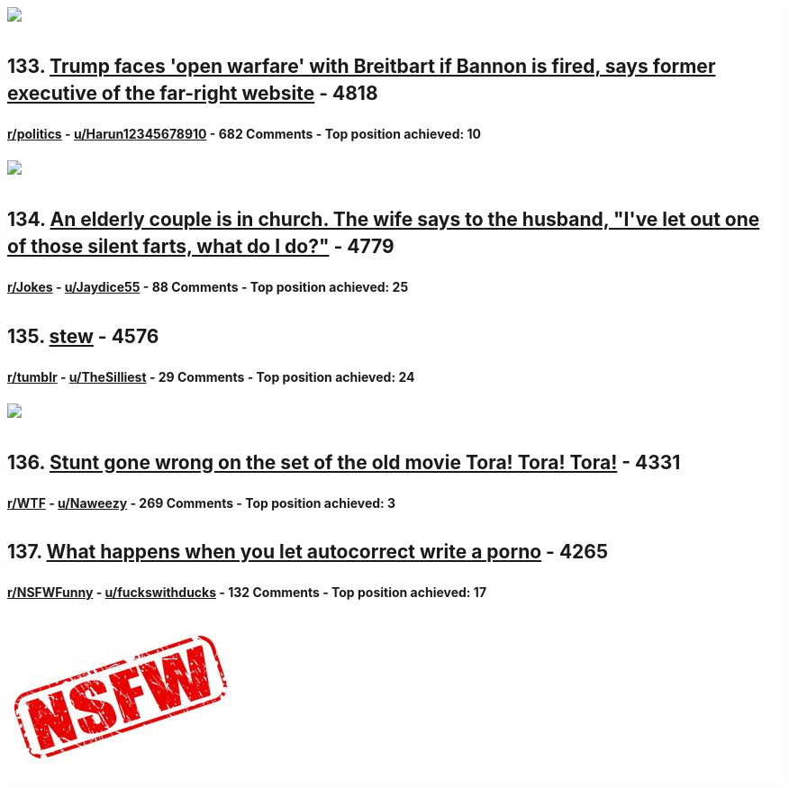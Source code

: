 <a href="https://www.clippituser.tv/c/nrpvk"><img src="image"></img></a>

## 133. [Trump faces 'open warfare' with Breitbart if Bannon is fired, says former executive of the far-right website](http://reddit.com/r/politics/comments/649zyz/trump_faces_open_warfare_with_breitbart_if_bannon/) - 4818
#### [r/politics](http://reddit.com/r/politics) - [u/Harun12345678910](http://reddit.com/u/Harun12345678910) - 682 Comments - Top position achieved: 10

<a href="http://www.independent.co.uk/news/world/americas/war-donald-trump-team-steve-bannon-jared-kushner-cuck-globalist-syria-strikes-west-wing-fight-kurt-a7674631.html"><img src="https://a.thumbs.redditmedia.com/KtKGm-O45v14dT6jJ6gd6CzEQEs-MQ2kf4GU28olE04.jpg"></img></a>

## 134. [An elderly couple is in church. The wife says to the husband, "I've let out one of those silent farts, what do I do?"](http://reddit.com/r/Jokes/comments/646ice/an_elderly_couple_is_in_church_the_wife_says_to/) - 4779
#### [r/Jokes](http://reddit.com/r/Jokes) - [u/Jaydice55](http://reddit.com/u/Jaydice55) - 88 Comments - Top position achieved: 25

## 135. [stew](http://reddit.com/r/tumblr/comments/645g7n/stew/) - 4576
#### [r/tumblr](http://reddit.com/r/tumblr) - [u/TheSilliest](http://reddit.com/u/TheSilliest) - 29 Comments - Top position achieved: 24

<a href="https://i.redd.it/ameuksolk9qy.jpg"><img src="https://b.thumbs.redditmedia.com/9MnjsHXIeFfMHnzLbQ2PBavWmdY25u9fP3nvvZraHyc.jpg"></img></a>

## 136. [Stunt gone wrong on the set of the old movie Tora! Tora! Tora!](http://reddit.com/r/WTF/comments/64aur9/stunt_gone_wrong_on_the_set_of_the_old_movie_tora/) - 4331
#### [r/WTF](http://reddit.com/r/WTF) - [u/Naweezy](http://reddit.com/u/Naweezy) - 269 Comments - Top position achieved: 3

## 137. [What happens when you let autocorrect write a porno](http://reddit.com/r/NSFWFunny/comments/646qb4/what_happens_when_you_let_autocorrect_write_a/) - 4265
#### [r/NSFWFunny](http://reddit.com/r/NSFWFunny) - [u/fuckswithducks](http://reddit.com/u/fuckswithducks) - 132 Comments - Top position achieved: 17

<a href="http://i.imgur.com/y89SxM0.gifv"><img src="https://github.com/mgerb/top-of-reddit/raw/master/nsfw.jpg"></img></a>
